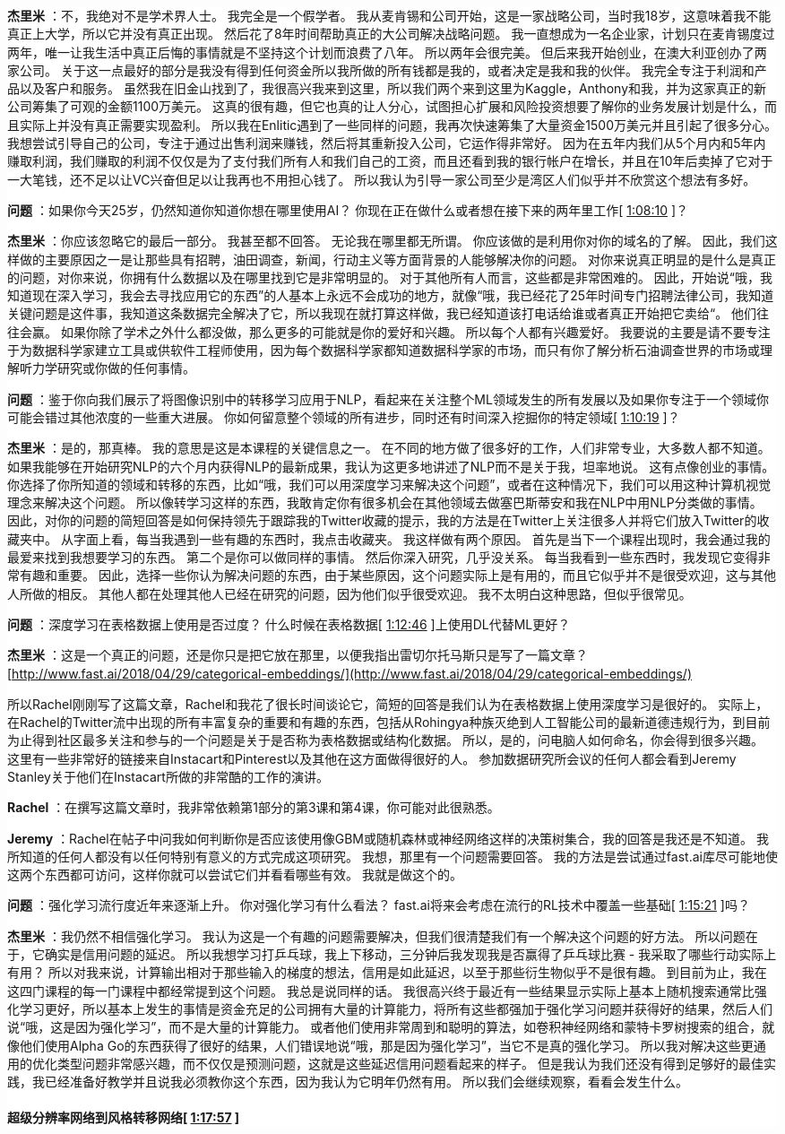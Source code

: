**杰里米** ：不，我绝对不是学术界人士。 我完全是一个假学者。 我从麦肯锡和公司开始，这是一家战略公司，当时我18岁，这意味着我不能真正上大学，所以它并没有真正出现。 然后花了8年时间帮助真正的大公司解决战略问题。 我一直想成为一名企业家，计划只在麦肯锡度过两年，唯一让我生活中真正后悔的事情就是不坚持这个计划而浪费了八年。 所以两年会很完美。 但后来我开始创业，在澳大利亚创办了两家公司。 关于这一点最好的部分是我没有得到任何资金所以我所做的所有钱都是我的，或者决定是我和我的伙伴。 我完全专注于利润和产品以及客户和服务。 虽然我在旧金山找到了，我很高兴我来到这里，所以我们两个来到这里为Kaggle，Anthony和我，并为这家真正的新公司筹集了可观的金额1100万美元。 这真的很有趣，但它也真的让人分心，试图担心扩展和风险投资想要了解你的业务发展计划是什么，而且实际上并没有真正需要实现盈利。 所以我在Enlitic遇到了一些同样的问题，我再次快速筹集了大量资金1500万美元并且引起了很多分心。 我想尝试引导自己的公司，专注于通过出售利润来赚钱，然后将其重新投入公司，它运作得非常好。 因为在五年内我们从5个月内和5年内赚取利润，我们赚取的利润不仅仅是为了支付我们所有人和我们自己的工资，而且还看到我的银行帐户在增长，并且在10年后卖掉了它对于一大笔钱，还不足以让VC兴奋但足以让我再也不用担心钱了。 所以我认为引导一家公司至少是湾区人们似乎并不欣赏这个想法有多好。

**问题** ：如果你今天25岁，仍然知道你知道你想在哪里使用AI？ 你现在正在做什么或者想在接下来的两年里工作[ [1:08:10](https://youtu.be/nG3tT31nPmQ%3Ft%3D1h8m10s) ]？

**杰里米** ：你应该忽略它的最后一部分。 我甚至都不回答。 无论我在哪里都无所谓。 你应该做的是利用你对你的域名的了解。 因此，我们这样做的主要原因之一是让那些具有招聘，油田调查，新闻，行动主义等方面背景的人能够解决你的问题。 对你来说真正明显的是什么是真正的问题，对你来说，你拥有什么数据以及在哪里找到它是非常明显的。 对于其他所有人而言，这些都是非常困难的。 因此，开始说“哦，我知道现在深入学习，我会去寻找应用它的东西”的人基本上永远不会成功的地方，就像“哦，我已经花了25年时间专门招聘法律公司，我知道关键问题是这件事，我知道这条数据完全解决了它，所以我现在就打算这样做，我已经知道该打电话给谁或者真正开始把它卖给“。 他们往往会赢。 如果你除了学术之外什么都没做，那么更多的可能就是你的爱好和兴趣。 所以每个人都有兴趣爱好。 我要说的主要是请不要专注于为数据科学家建立工具或供软件工程师使用，因为每个数据科学家都知道数据科学家的市场，而只有你了解分析石油调查世界的市场或理解听力学研究或你做的任何事情。

**问题** ：鉴于你向我们展示了将图像识别中的转移学习应用于NLP，看起来在关注整个ML领域发生的所有发展以及如果你专注于一个领域你可能会错过其他浓度的一些重大进展。 你如何留意整个领域的所有进步，同时还有时间深入挖掘你的特定领域[ [1:10:19](https://youtu.be/nG3tT31nPmQ%3Ft%3D1h10m19s) ]？

**杰里米** ：是的，那真棒。 我的意思是这是本课程的关键信息之一。 在不同的地方做了很多好的工作，人们非常专业，大多数人都不知道。 如果我能够在开始研究NLP的六个月内获得NLP的最新成果，我认为这更多地讲述了NLP而不是关于我，坦率地说。 这有点像创业的事情。 你选择了你所知道的领域和转移的东西，比如“哦，我们可以用深度学习来解决这个问题”，或者在这种情况下，我们可以用这种计算机视觉理念来解决这个问题。 所以像转学习这样的东西，我敢肯定你有很多机会在其他领域去做塞巴斯蒂安和我在NLP中用NLP分类做的事情。 因此，对你的问题的简短回答是如何保持领先于跟踪我的Twitter收藏的提示，我的方法是在Twitter上关注很多人并将它们放入Twitter的收藏夹中。 从字面上看，每当我遇到一些有趣的东西时，我点击收藏夹。 我这样做有两个原因。 首先是当下一个课程出现时，我会通过我的最爱来找到我想要学习的东西。 第二个是你可以做同样的事情。 然后你深入研究，几乎没关系。 每当我看到一些东西时，我发现它变得非常有趣和重要。 因此，选择一些你认为解决问题的东西，由于某些原因，这个问题实际上是有用的，而且它似乎并不是很受欢迎，这与其他人所做的相反。 其他人都在处理其他人已经在研究的问题，因为他们似乎很受欢迎。 我不太明白这种思路，但似乎很常见。

**问题** ：深度学习在表格数据上使用是否过度？ 什么时候在表格数据[ [1:12:46](https://youtu.be/nG3tT31nPmQ%3Ft%3D1h12m46s) ]上使用DL代替ML更好？

**杰里米** ：这是一个真正的问题，还是你只是把它放在那里，以便我指出雷切尔托马斯只是写了一篇文章？ [http://www.fast.ai/2018/04/29/categorical-embeddings/](http://www.fast.ai/2018/04/29/categorical-embeddings/)

所以Rachel刚刚写了这篇文章，Rachel和我花了很长时间谈论它，简短的回答是我们认为在表格数据上使用深度学习是很好的。 实际上，在Rachel的Twitter流中出现的所有丰富复杂的重要和有趣的东西，包括从Rohingya种族灭绝到人工智能公司的最新道德违规行为，到目前为止得到社区最多关注和参与的一个问题是关于是否称为表格数据或结构化数据。 所以，是的，问电脑人如何命名，你会得到很多兴趣。 这里有一些非常好的链接来自Instacart和Pinterest以及其他在这方面做得很好的人。 参加数据研究所会议的任何人都会看到Jeremy Stanley关于他们在Instacart所做的非常酷的工作的演讲。

**Rachel** ：在撰写这篇文章时，我非常依赖第1部分的第3课和第4课，你可能对此很熟悉。

**Jeremy** ：Rachel在帖子中问我如何判断你是否应该使用像GBM或随机森林或神经网络这样的决策树集合，我的回答是我还是不知道。 我所知道的任何人都没有以任何特别有意义的方式完成这项研究。 我想，那里有一个问题需要回答。 我的方法是尝试通过fast.ai库尽可能地使这两个东西都可访问，这样你就可以尝试它们并看看哪些有效。 我就是做这个的。

**问题** ：强化学习流行度近年来逐渐上升。 你对强化学习有什么看法？ fast.ai将来会考虑在流行的RL技术中覆盖一些基础[ [1:15:21](https://youtu.be/nG3tT31nPmQ%3Ft%3D1h15m21s) ]吗？

**杰里米** ：我仍然不相信强化学习。 我认为这是一个有趣的问题需要解决，但我们很清楚我们有一个解决这个问题的好方法。 所以问题在于，它确实是信用问题的延迟。 所以我想学习打乒乓球，我上下移动，三分钟后我发现我是否赢得了乒乓球比赛 - 我采取了哪些行动实际上有用？ 所以对我来说，计算输出相对于那些输入的梯度的想法，信用是如此延迟，以至于那些衍生物似乎不是很有趣。 到目前为止，我在这四门课程的每一门课程中都经常提到这个问题。 我总是说同样的话。 我很高兴终于最近有一些结果显示实际上基本上随机搜索通常比强化学习更好，所以基本上发生的事情是资金充足的公司拥有大量的计算能力，将所有这些都强加于强化学习问题并获得好的结果，然后人们说“哦，这是因为强化学习”，而不是大量的计算能力。 或者他们使用非常周到和聪明的算法，如卷积神经网络和蒙特卡罗树搜索的组合，就像他们使用Alpha Go的东西获得了很好的结果，人们错误地说“哦，那是因为强化学习”，当它不是真的强化学习。 所以我对解决这些更通用的优化类型问题非常感兴趣，而不仅仅是预测问题，这就是这些延迟信用问题看起来的样子。 但是我认为我们还没有得到足够好的最佳实践，我已经准备好教学并且说我必须教你这个东西，因为我认为它明年仍然有用。 所以我们会继续观察，看看会发生什么。

#### 超级分辨率网络到风格转移网络[ [1:17:57](https://youtu.be/nG3tT31nPmQ%3Ft%3D1h17m57s) ]
